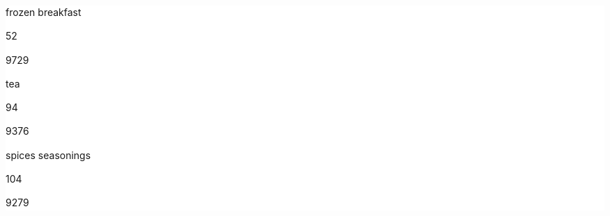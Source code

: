<td style="text-align:left;">

frozen breakfast

</td>

<td style="text-align:right;">

52

</td>

<td style="text-align:right;">

9729

</td>

</tr>

<tr>

<td style="text-align:left;">

tea

</td>

<td style="text-align:right;">

94

</td>

<td style="text-align:right;">

9376

</td>

</tr>

<tr>

<td style="text-align:left;">

spices seasonings

</td>

<td style="text-align:right;">

104

</td>

<td style="text-align:right;">

9279

</td>

</tr>

<tr>
